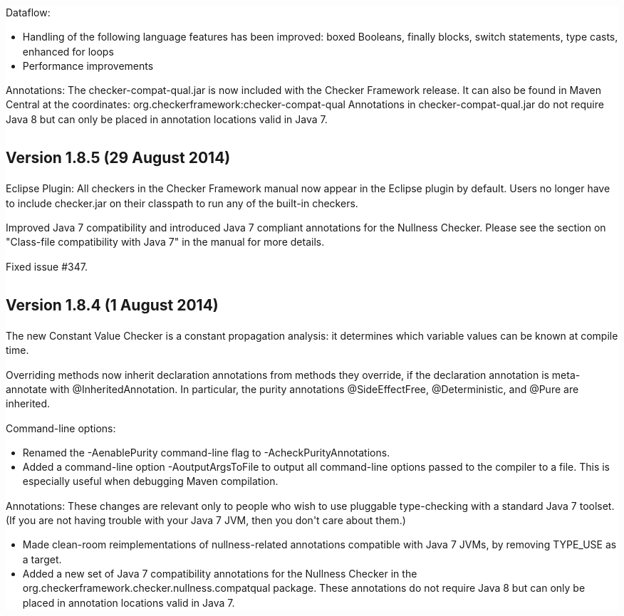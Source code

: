 Dataflow:
 * Handling of the following language features has been improved:
   boxed Booleans, finally blocks, switch statements, type casts, enhanced
   for loops
 * Performance improvements

Annotations:
The checker-compat-qual.jar is now included with the Checker Framework
release.  It can also be found in Maven Central at the coordinates:
org.checkerframework:checker-compat-qual
Annotations in checker-compat-qual.jar do not require Java 8 but
can only be placed in annotation locations valid in Java 7.


Version 1.8.5 (29 August 2014)
------------------------------

Eclipse Plugin:
All checkers in the Checker Framework manual now appear in the
Eclipse plugin by default.  Users no longer have to include
checker.jar on their classpath to run any of the built-in checkers.

Improved Java 7 compatibility and introduced Java 7 compliant
annotations for the Nullness Checker.  Please see the section on
"Class-file compatibility with Java 7" in the manual for more details.

Fixed issue #347.


Version 1.8.4 (1 August 2014)
-----------------------------

The new Constant Value Checker is a constant propagation analysis:  it
determines which variable values can be known at compile time.

Overriding methods now inherit declaration annotations from methods they
override, if the declaration annotation is meta-annotate with
@InheritedAnnotation.  In particular, the purity annotations @SideEffectFree,
@Deterministic, and @Pure are inherited.

Command-line options:
 * Renamed the -AenablePurity command-line flag to -AcheckPurityAnnotations.
 * Added a command-line option -AoutputArgsToFile to output all command-line
   options passed to the compiler to a file.  This is especially useful when
   debugging Maven compilation.

Annotations:
These changes are relevant only to people who wish to use pluggable
type-checking with a standard Java 7 toolset.  (If you are not having
trouble with your Java 7 JVM, then you don't care about them.)
 * Made clean-room reimplementations of nullness-related annotations
   compatible with Java 7 JVMs, by removing TYPE_USE as a target.
 * Added a new set of Java 7 compatibility annotations for the Nullness Checker
   in the org.checkerframework.checker.nullness.compatqual package. These
   annotations do not require Java 8 but can only be placed in annotation
   locations valid in Java 7.
